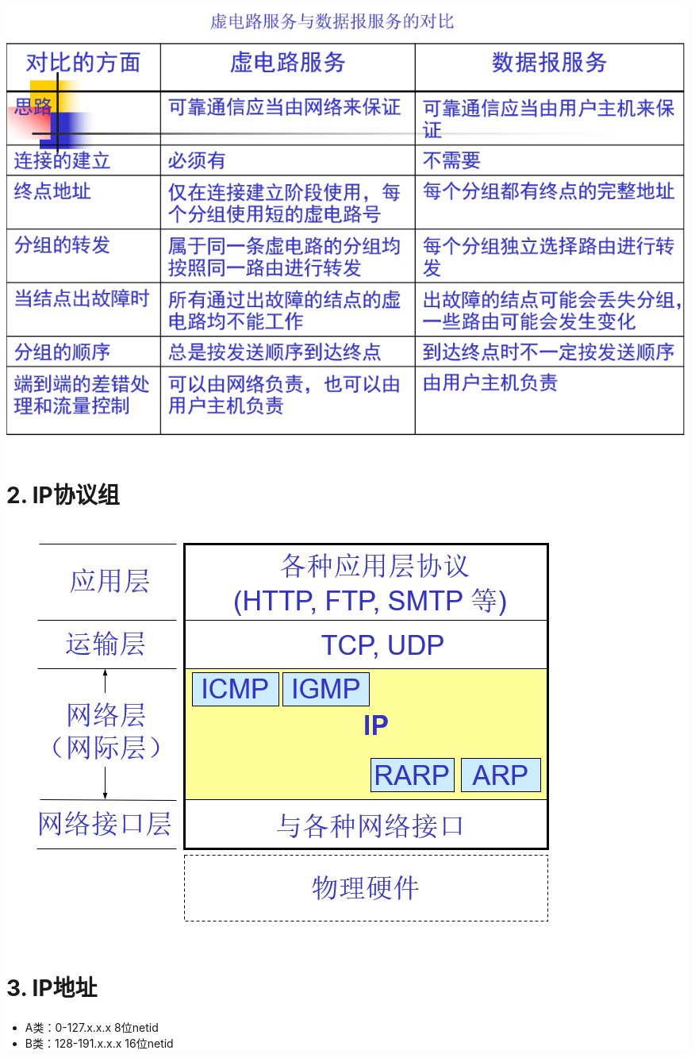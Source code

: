 ![](计算机网络：ch04-网络层/3.png)
# 2. IP协议组
![](计算机网络：ch04-网络层/4.png)
# 3. IP地址
 * A类：0-127.x.x.x 8位netid
 * B类：128-191.x.x.x 16位netid